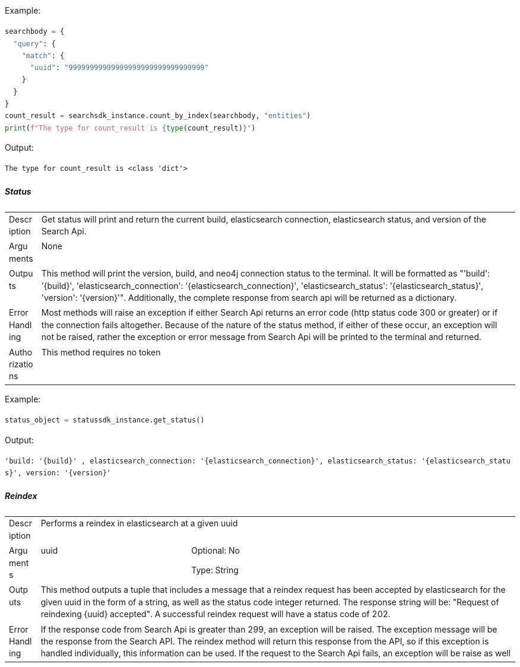 </table>

Example:

```python
searchbody = {
  "query": {
    "match": {
      "uuid": "99999999999999999999999999999999"
    }
  }
}
count_result = searchsdk_instance.count_by_index(searchbody, "entities")
print(f"The type for count_result is {type(count_result)}")
```
Output:

```
The type for count_result is <class 'dict'>
```

##### Status


<table>

<tr><td>Description</td><td>Get status will print and return the current build, elasticsearch connection, elasticsearch status, and version of the Search Api.</td></tr>
<tr><td>Arguments</td><td>None</td></tr>
<tr><td>Outputs</td><td>This method will print the version, build, and neo4j connection status to the terminal. It will be formatted as "'build': '{build}', 'elasticsearch_connection': '{elasticsearch_connection}', 'elasticsearch_status': '{elasticsearch_status}', 'version': '{version}'". Additionally, the complete response from search api will be returned as a dictionary.</td></tr>
<tr><td>Error Handling</td><td>Most methods will raise an exception if either Search Api returns an error code (http status code 300 or greater) or if the connection fails altogether. Because of the nature of the status method, if either of these occur, an exception will not be raised, rather the exception or error message from Search Api will be printed to the terminal and returned.</td></tr>
<tr><td>Authorizations</td><td>This method requires no token</td></tr>

</table>

Example:

```python
status_object = statussdk_instance.get_status()
```
Output:

```
'build: '{build}' , elasticsearch_connection: '{elasticsearch_connection}', elasticsearch_status: '{elasticsearch_status}', version: '{version}'
```

##### Reindex 


<table>

<tr><td>Description</td><td colspan="2">Performs a reindex in elasticsearch at a given uuid</td></tr>
<tr><td rowspan="2">Arguments</td><td rowspan="2">uuid</td><td>Optional: No</td></tr><tr><td> Type: String</td></tr>
<tr><td>Outputs</td><td colspan="2">This method outputs a tuple that includes a message that a reindex request has been accepted by elasticsearch for the given uuid in the form of a string, as well as the status code integer returned. The response string will be: "Request of reindexing {uuid} accepted". A successful reindex request will have a status code of 202.</td></tr>
<tr><td>Error Handling</td><td colspan="2">If the response code from Search Api is greater than 299, an exception will be raised. The exception message will be the response from the Search API. The reindex method will return this response from the API, so if this exception is handled individually, this information can be used. If the request to the Search Api fails, an exception will be raise as well</td></tr>